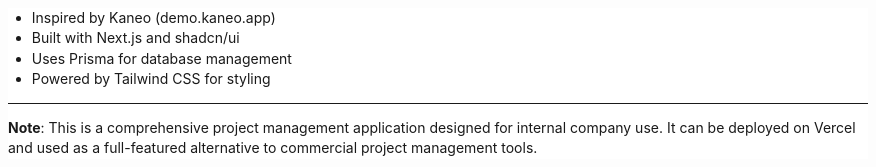 - Inspired by Kaneo (demo.kaneo.app)
- Built with Next.js and shadcn/ui
- Uses Prisma for database management
- Powered by Tailwind CSS for styling

---

**Note**: This is a comprehensive project management application designed for internal company use. It can be deployed on Vercel and used as a full-featured alternative to commercial project management tools.
